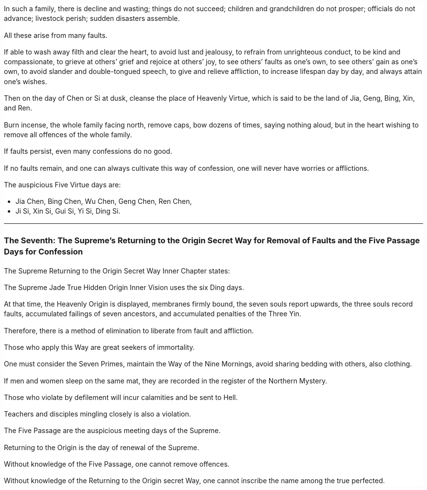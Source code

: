 In such a family, there is decline and wasting; things do not succeed; children and grandchildren do not prosper; officials do not advance; livestock perish; sudden disasters assemble.

All these arise from many faults.

If able to wash away filth and clear the heart, to avoid lust and jealousy, to refrain from unrighteous conduct, to be kind and compassionate, to grieve at others’ grief and rejoice at others’ joy, to see others’ faults as one’s own, to see others’ gain as one’s own, to avoid slander and double-tongued speech, to give and relieve affliction, to increase lifespan day by day, and always attain one’s wishes.

Then on the day of Chen or Si at dusk, cleanse the place of Heavenly Virtue, which is said to be the land of Jia, Geng, Bing, Xin, and Ren.

Burn incense, the whole family facing north, remove caps, bow dozens of times, saying nothing aloud, but in the heart wishing to remove all offences of the whole family.

If faults persist, even many confessions do no good.

If no faults remain, and one can always cultivate this way of confession, one will never have worries or afflictions.

The auspicious Five Virtue days are:

- Jia Chen, Bing Chen, Wu Chen, Geng Chen, Ren Chen,
- Ji Si, Xin Si, Gui Si, Yi Si, Ding Si.

---

### The Seventh: The Supreme’s Returning to the Origin Secret Way for Removal of Faults and the Five Passage Days for Confession

The Supreme Returning to the Origin Secret Way Inner Chapter states:

The Supreme Jade True Hidden Origin Inner Vision uses the six Ding days.

At that time, the Heavenly Origin is displayed, membranes firmly bound, the seven souls report upwards, the three souls record faults, accumulated failings of seven ancestors, and accumulated penalties of the Three Yin.

Therefore, there is a method of elimination to liberate from fault and affliction.

Those who apply this Way are great seekers of immortality.

One must consider the Seven Primes, maintain the Way of the Nine Mornings, avoid sharing bedding with others, also clothing.

If men and women sleep on the same mat, they are recorded in the register of the Northern Mystery.

Those who violate by defilement will incur calamities and be sent to Hell.

Teachers and disciples mingling closely is also a violation.

The Five Passage are the auspicious meeting days of the Supreme.

Returning to the Origin is the day of renewal of the Supreme.

Without knowledge of the Five Passage, one cannot remove offences.

Without knowledge of the Returning to the Origin secret Way, one cannot inscribe the name among the true perfected.
